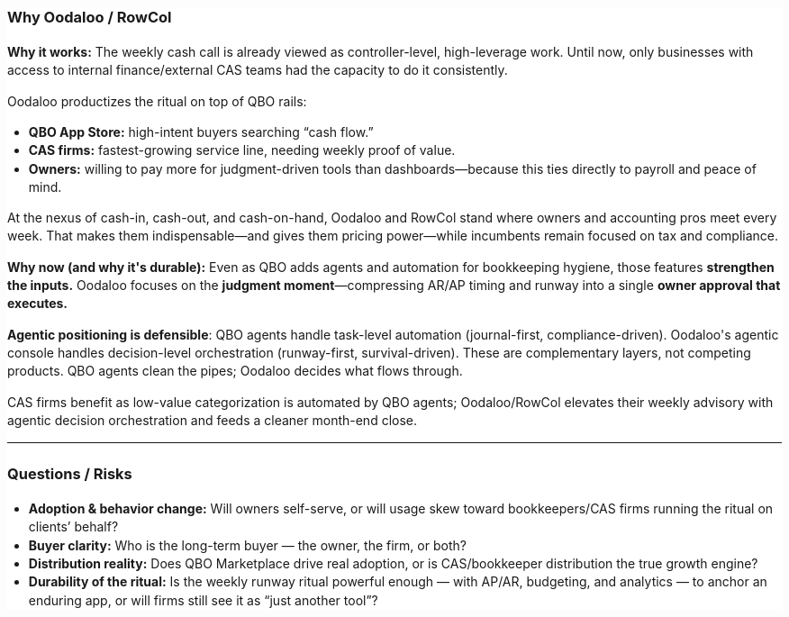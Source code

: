 
### Why Oodaloo / RowCol

**Why it works:** The weekly cash call is already viewed as controller-level, high-leverage work. Until now, only businesses with access to internal finance/external CAS teams had the capacity to do it consistently.

Oodaloo productizes the ritual on top of QBO rails:

* **QBO App Store:** high-intent buyers searching “cash flow.”
* **CAS firms:** fastest-growing service line, needing weekly proof of value.
* **Owners:** willing to pay more for judgment-driven tools than dashboards—because this ties directly to payroll and peace of mind.

At the nexus of cash-in, cash-out, and cash-on-hand, Oodaloo and RowCol stand where owners and accounting pros meet every week. That makes them indispensable—and gives them pricing power—while incumbents remain focused on tax and compliance.

**Why now (and why it's durable):** Even as QBO adds agents and automation for bookkeeping hygiene, those features **strengthen the inputs.** Oodaloo focuses on the **judgment moment**—compressing AR/AP timing and runway into a single **owner approval that executes.** 

**Agentic positioning is defensible**: QBO agents handle task-level automation (journal-first, compliance-driven). Oodaloo's agentic console handles decision-level orchestration (runway-first, survival-driven). These are complementary layers, not competing products. QBO agents clean the pipes; Oodaloo decides what flows through.

CAS firms benefit as low-value categorization is automated by QBO agents; Oodaloo/RowCol elevates their weekly advisory with agentic decision orchestration and feeds a cleaner month-end close.

---

### Questions / Risks

* **Adoption & behavior change:** Will owners self-serve, or will usage skew toward bookkeepers/CAS firms running the ritual on clients’ behalf?
* **Buyer clarity:** Who is the long-term buyer — the owner, the firm, or both?
* **Distribution reality:** Does QBO Marketplace drive real adoption, or is CAS/bookkeeper distribution the true growth engine?
* **Durability of the ritual:** Is the weekly runway ritual powerful enough — with AP/AR, budgeting, and analytics — to anchor an enduring app, or will firms still see it as “just another tool”?

